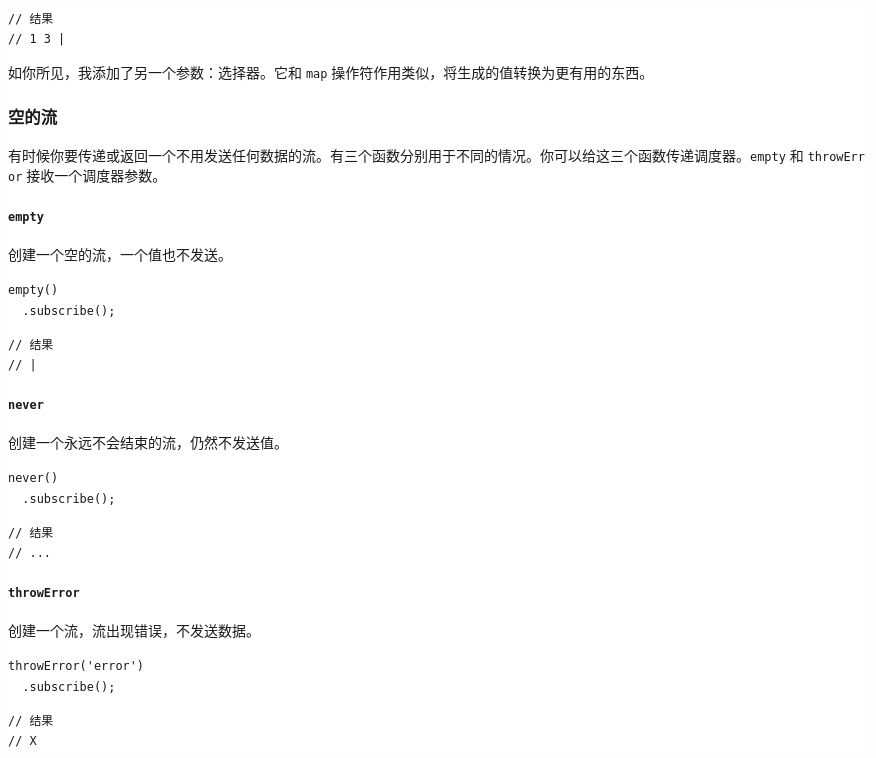 
```
// 结果
// 1 3 |
```

如你所见，我添加了另一个参数：选择器。它和 `map` 操作符作用类似，将生成的值转换为更有用的东西。


### 空的流


有时候你要传递或返回一个不用发送任何数据的流。有三个函数分别用于不同的情况。你可以给这三个函数传递调度器。`empty` 和 `throwError` 接收一个调度器参数。


#### `empty`


创建一个空的流，一个值也不发送。



```
empty()
  .subscribe();
```


```
// 结果
// |
```

#### `never`


创建一个永远不会结束的流，仍然不发送值。



```
never()
  .subscribe();
```


```
// 结果
// ...
```

#### `throwError`


创建一个流，流出现错误，不发送数据。



```
throwError('error')
  .subscribe();
```


```
// 结果
// X
```
